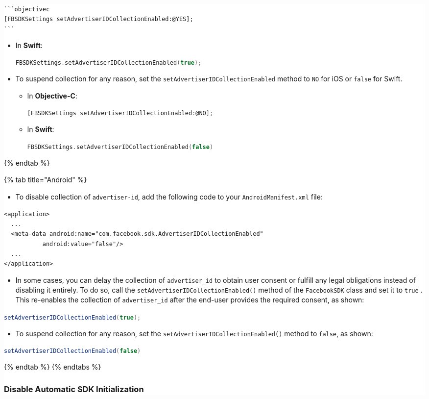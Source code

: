     ```objectivec
    [FBSDKSettings setAdvertiserIDCollectionEnabled:@YES];
    ```

  * In **Swift**:

    ```swift
    FBSDKSettings.setAdvertiserIDCollectionEnabled(true);
    ```
* To suspend collection for any reason, set the `setAdvertiserIDCollectionEnabled` method to `NO` for iOS or `false` for Swift. 
  * In **Objective-C**:

    ```objectivec
    [FBSDKSettings setAdvertiserIDCollectionEnabled:@NO];
    ```

  * In **Swift**:

    ```swift
    FBSDKSettings.setAdvertiserIDCollectionEnabled(false)
    ```
{% endtab %}

{% tab title="Android" %}
* To disable collection of `advertiser-id`, add the following code to your `AndroidManifest.xml` file:

```markup
<application>
  ...
  <meta-data android:name="com.facebook.sdk.AdvertiserIDCollectionEnabled"
           android:value="false"/>
  ...
</application>
```

* In some cases, you can delay the collection of `advertiser_id` to obtain user consent or fulfill any legal obligations instead of disabling it entirely.   To do so, call the `setAdvertiserIDCollectionEnabled()` method of the `FacebookSDK` class and set it to `true` . This re-enables the collection of `advertiser_id` after the end-user provides the required consent, as shown:

```java
setAdvertiserIDCollectionEnabled(true);
```

* To suspend collection for any reason, set the `setAdvertiserIDCollectionEnabled()` method to `false`, as shown:

```java
setAdvertiserIDCollectionEnabled(false)
```
{% endtab %}
{% endtabs %}

### Disable Automatic SDK Initialization

